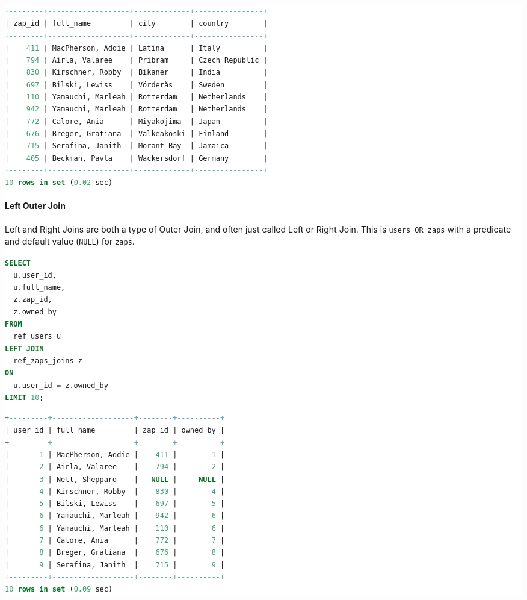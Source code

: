 ```sql
+--------+-------------------+-------------+----------------+
| zap_id | full_name         | city        | country        |
+--------+-------------------+-------------+----------------+
|    411 | MacPherson, Addie | Latina      | Italy          |
|    794 | Airla, Valaree    | Pribram     | Czech Republic |
|    830 | Kirschner, Robby  | Bikaner     | India          |
|    697 | Bilski, Lewiss    | Vörderås    | Sweden         |
|    110 | Yamauchi, Marleah | Rotterdam   | Netherlands    |
|    942 | Yamauchi, Marleah | Rotterdam   | Netherlands    |
|    772 | Calore, Ania      | Miyakojima  | Japan          |
|    676 | Breger, Gratiana  | Valkeakoski | Finland        |
|    715 | Serafina, Janith  | Morant Bay  | Jamaica        |
|    405 | Beckman, Pavla    | Wackersdorf | Germany        |
+--------+-------------------+-------------+----------------+
10 rows in set (0.02 sec)
```

#### Left Outer Join

Left and Right Joins are both a type of Outer Join, and often just called Left or Right Join. This is `users OR zaps` with a predicate and default value (`NULL`) for `zaps`.

```sql
SELECT
  u.user_id,
  u.full_name,
  z.zap_id,
  z.owned_by
FROM
  ref_users u
LEFT JOIN
  ref_zaps_joins z
ON
  u.user_id = z.owned_by
LIMIT 10;
```

```sql
+---------+-------------------+--------+----------+
| user_id | full_name         | zap_id | owned_by |
+---------+-------------------+--------+----------+
|       1 | MacPherson, Addie |    411 |        1 |
|       2 | Airla, Valaree    |    794 |        2 |
|       3 | Nett, Sheppard    |   NULL |     NULL |
|       4 | Kirschner, Robby  |    830 |        4 |
|       5 | Bilski, Lewiss    |    697 |        5 |
|       6 | Yamauchi, Marleah |    942 |        6 |
|       6 | Yamauchi, Marleah |    110 |        6 |
|       7 | Calore, Ania      |    772 |        7 |
|       8 | Breger, Gratiana  |    676 |        8 |
|       9 | Serafina, Janith  |    715 |        9 |
+---------+-------------------+--------+----------+
10 rows in set (0.09 sec)
```
